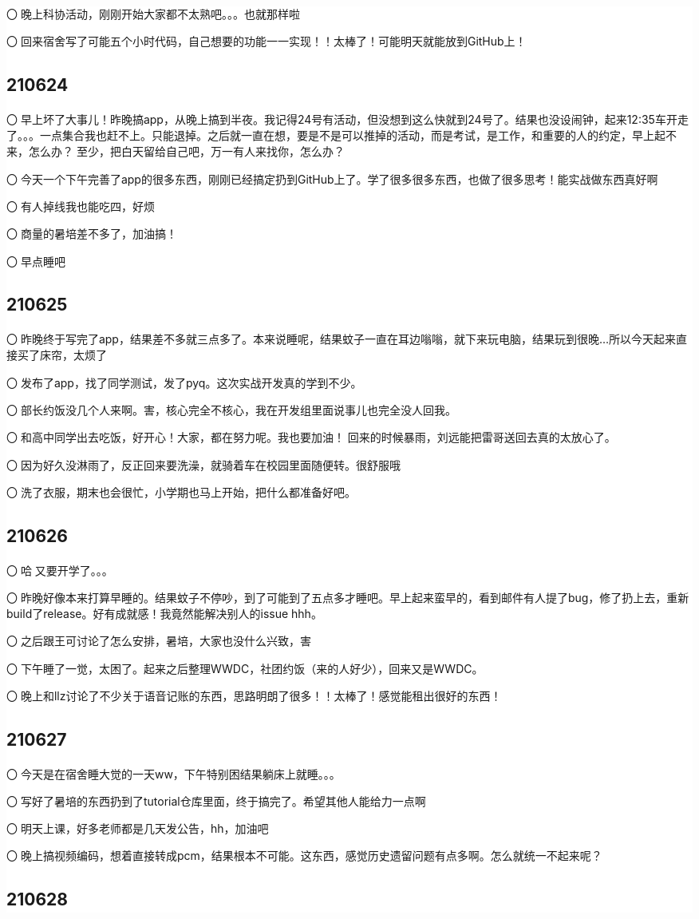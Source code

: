 〇 晚上科协活动，刚刚开始大家都不太熟吧。。。也就那样啦

〇 回来宿舍写了可能五个小时代码，自己想要的功能一一实现！！太棒了！可能明天就能放到GitHub上！

## 210624

〇 早上坏了大事儿！昨晚搞app，从晚上搞到半夜。我记得24号有活动，但没想到这么快就到24号了。结果也没设闹钟，起来12:35车开走了。。。一点集合我也赶不上。只能退掉。之后就一直在想，要是不是可以推掉的活动，而是考试，是工作，和重要的人的约定，早上起不来，怎么办？
至少，把白天留给自己吧，万一有人来找你，怎么办？

〇 今天一个下午完善了app的很多东西，刚刚已经搞定扔到GitHub上了。学了很多很多东西，也做了很多思考！能实战做东西真好啊

〇 有人掉线我也能吃四，好烦

〇 商量的暑培差不多了，加油搞！

〇 早点睡吧

## 210625

〇 昨晚终于写完了app，结果差不多就三点多了。本来说睡呢，结果蚊子一直在耳边嗡嗡，就下来玩电脑，结果玩到很晚...所以今天起来直接买了床帘，太烦了

〇 发布了app，找了同学测试，发了pyq。这次实战开发真的学到不少。

〇 部长约饭没几个人来啊。害，核心完全不核心，我在开发组里面说事儿也完全没人回我。

〇 和高中同学出去吃饭，好开心！大家，都在努力呢。我也要加油！
回来的时候暴雨，刘远能把雷哥送回去真的太放心了。

〇 因为好久没淋雨了，反正回来要洗澡，就骑着车在校园里面随便转。很舒服哦

〇 洗了衣服，期末也会很忙，小学期也马上开始，把什么都准备好吧。

## 210626

〇 哈 又要开学了。。。

〇 昨晚好像本来打算早睡的。结果蚊子不停吵，到了可能到了五点多才睡吧。早上起来蛮早的，看到邮件有人提了bug，修了扔上去，重新build了release。好有成就感！我竟然能解决别人的issue hhh。

〇 之后跟王可讨论了怎么安排，暑培，大家也没什么兴致，害

〇 下午睡了一觉，太困了。起来之后整理WWDC，社团约饭（来的人好少），回来又是WWDC。

〇 晚上和llz讨论了不少关于语音记账的东西，思路明朗了很多！！太棒了！感觉能租出很好的东西！

## 210627

〇 今天是在宿舍睡大觉的一天ww，下午特别困结果躺床上就睡。。。

〇 写好了暑培的东西扔到了tutorial仓库里面，终于搞完了。希望其他人能给力一点啊

〇 明天上课，好多老师都是几天发公告，hh，加油吧

〇 晚上搞视频编码，想着直接转成pcm，结果根本不可能。这东西，感觉历史遗留问题有点多啊。怎么就统一不起来呢？

## 210628
